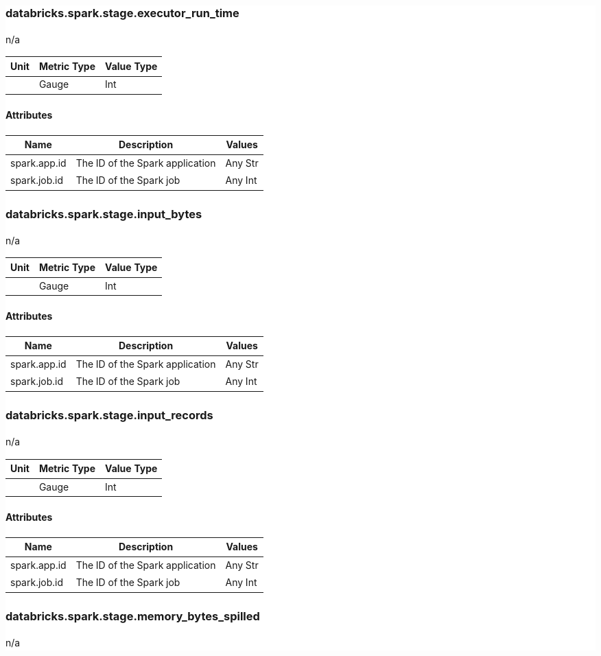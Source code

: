 ### databricks.spark.stage.executor_run_time

n/a

| Unit | Metric Type | Value Type |
| ---- | ----------- | ---------- |
|  | Gauge | Int |

#### Attributes

| Name | Description | Values |
| ---- | ----------- | ------ |
| spark.app.id | The ID of the Spark application | Any Str |
| spark.job.id | The ID of the Spark job | Any Int |

### databricks.spark.stage.input_bytes

n/a

| Unit | Metric Type | Value Type |
| ---- | ----------- | ---------- |
|  | Gauge | Int |

#### Attributes

| Name | Description | Values |
| ---- | ----------- | ------ |
| spark.app.id | The ID of the Spark application | Any Str |
| spark.job.id | The ID of the Spark job | Any Int |

### databricks.spark.stage.input_records

n/a

| Unit | Metric Type | Value Type |
| ---- | ----------- | ---------- |
|  | Gauge | Int |

#### Attributes

| Name | Description | Values |
| ---- | ----------- | ------ |
| spark.app.id | The ID of the Spark application | Any Str |
| spark.job.id | The ID of the Spark job | Any Int |

### databricks.spark.stage.memory_bytes_spilled

n/a
